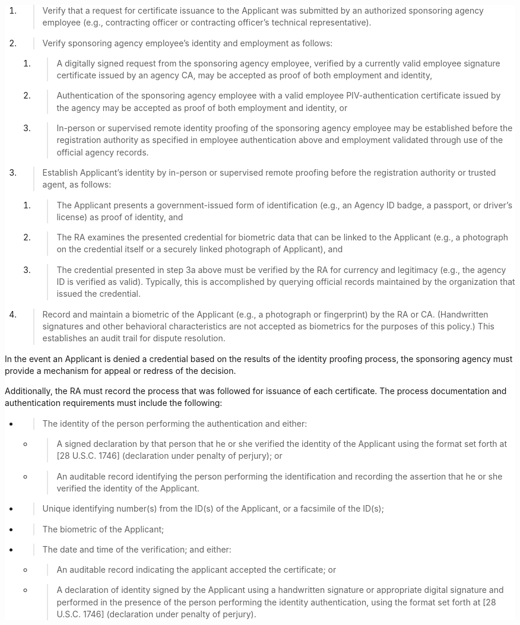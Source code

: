 1.  > Verify that a request for certificate issuance to the Applicant was submitted by an authorized sponsoring agency employee (e.g., contracting officer or contracting officer’s technical representative).

2.  > Verify sponsoring agency employee’s identity and employment as follows:
    
    1.  > A digitally signed request from the sponsoring agency employee, verified by a currently valid employee signature certificate issued by an agency CA, may be accepted as proof of both employment and identity,
    
    2.  > Authentication of the sponsoring agency employee with a valid employee PIV-authentication certificate issued by the agency may be accepted as proof of both employment and identity, or
    
    3.  > In-person or supervised remote identity proofing of the sponsoring agency employee may be established before the registration authority as specified in employee authentication above and employment validated through use of the official agency records.

3.  > Establish Applicant’s identity by in-person or supervised remote proofing before the registration authority or trusted agent, as follows:
    
    1.  > The Applicant presents a government-issued form of identification (e.g., an Agency ID badge, a passport, or driver’s license) as proof of identity, and
    
    2.  > The RA examines the presented credential for biometric data that can be linked to the Applicant (e.g., a photograph on the credential itself or a securely linked photograph of Applicant), and
    
    3.  > The credential presented in step 3a above must be verified by the RA for currency and legitimacy (e.g., the agency ID is verified as valid). Typically, this is accomplished by querying official records maintained by the organization that issued the credential.

4.  > Record and maintain a biometric of the Applicant (e.g., a photograph or fingerprint) by the RA or CA. (Handwritten signatures and other behavioral characteristics are not accepted as biometrics for the purposes of this policy.) This establishes an audit trail for dispute resolution.

In the event an Applicant is denied a credential based on the results of the identity proofing process, the sponsoring agency must provide a mechanism for appeal or redress of the decision.

Additionally, the RA must record the process that was followed for issuance of each certificate. The process documentation and authentication requirements must include the following:

  - > The identity of the person performing the authentication and either:
    
      - > A signed declaration by that person that he or she verified the identity of the Applicant using the format set forth at \[28 U.S.C. 1746\] (declaration under penalty of perjury); or
    
      - > An auditable record identifying the person performing the identification and recording the assertion that he or she verified the identity of the Applicant.

  - > Unique identifying number(s) from the ID(s) of the Applicant, or a facsimile of the ID(s);

  - > The biometric of the Applicant;

  - > The date and time of the verification; and either:
    
      - > An auditable record indicating the applicant accepted the certificate; or
    
      - > A declaration of identity signed by the Applicant using a handwritten signature or appropriate digital signature and performed in the presence of the person performing the identity authentication, using the format set forth at \[28 U.S.C. 1746\] (declaration under penalty of perjury).

